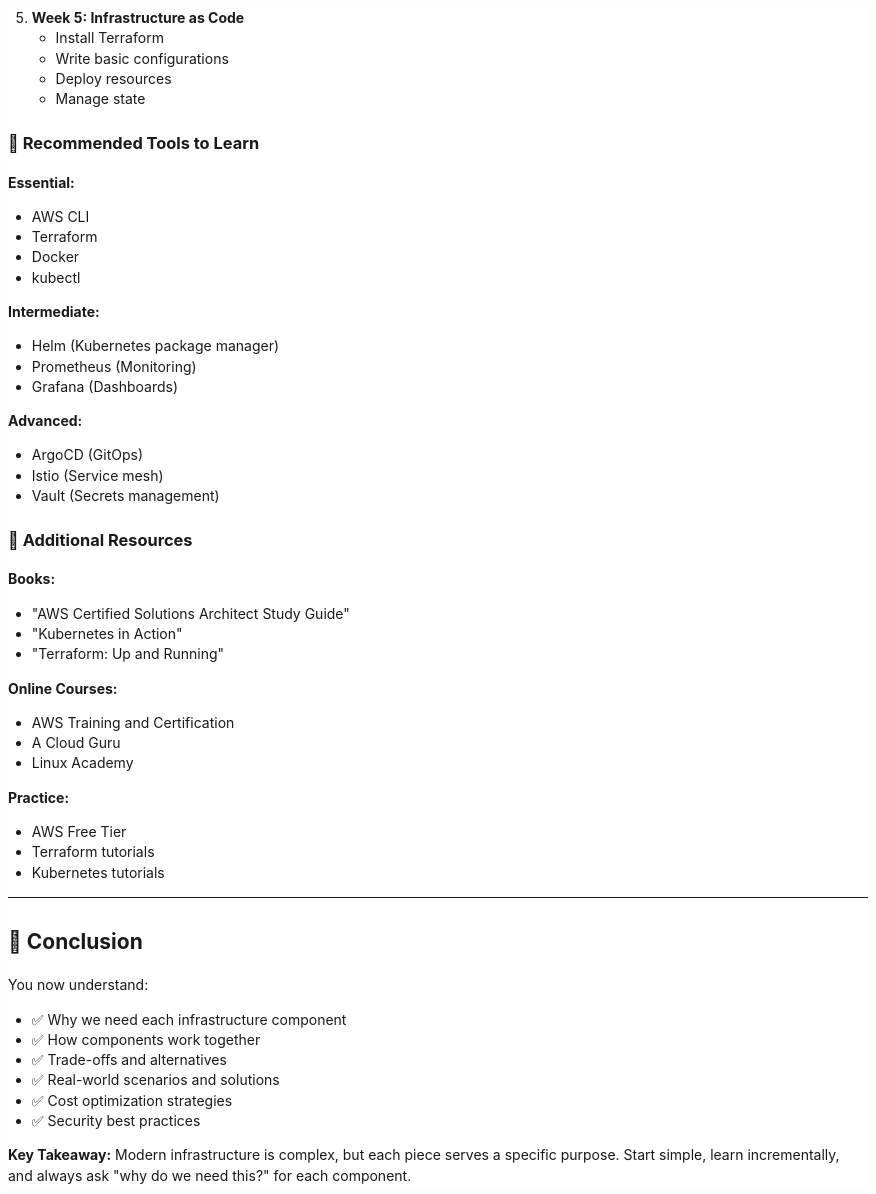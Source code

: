5. **Week 5: Infrastructure as Code**
   - Install Terraform
   - Write basic configurations
   - Deploy resources
   - Manage state

### 🔧 **Recommended Tools to Learn**

**Essential:**
- AWS CLI
- Terraform
- Docker
- kubectl

**Intermediate:**
- Helm (Kubernetes package manager)
- Prometheus (Monitoring)
- Grafana (Dashboards)

**Advanced:**
- ArgoCD (GitOps)
- Istio (Service mesh)
- Vault (Secrets management)

### 📖 **Additional Resources**

**Books:**
- "AWS Certified Solutions Architect Study Guide"
- "Kubernetes in Action"
- "Terraform: Up and Running"

**Online Courses:**
- AWS Training and Certification
- A Cloud Guru
- Linux Academy

**Practice:**
- AWS Free Tier
- Terraform tutorials
- Kubernetes tutorials

---

## 🎉 Conclusion

You now understand:
- ✅ Why we need each infrastructure component
- ✅ How components work together
- ✅ Trade-offs and alternatives
- ✅ Real-world scenarios and solutions
- ✅ Cost optimization strategies
- ✅ Security best practices

**Key Takeaway:** Modern infrastructure is complex, but each piece serves a specific purpose. Start simple, learn incrementally, and always ask "why do we need this?" for each component.
